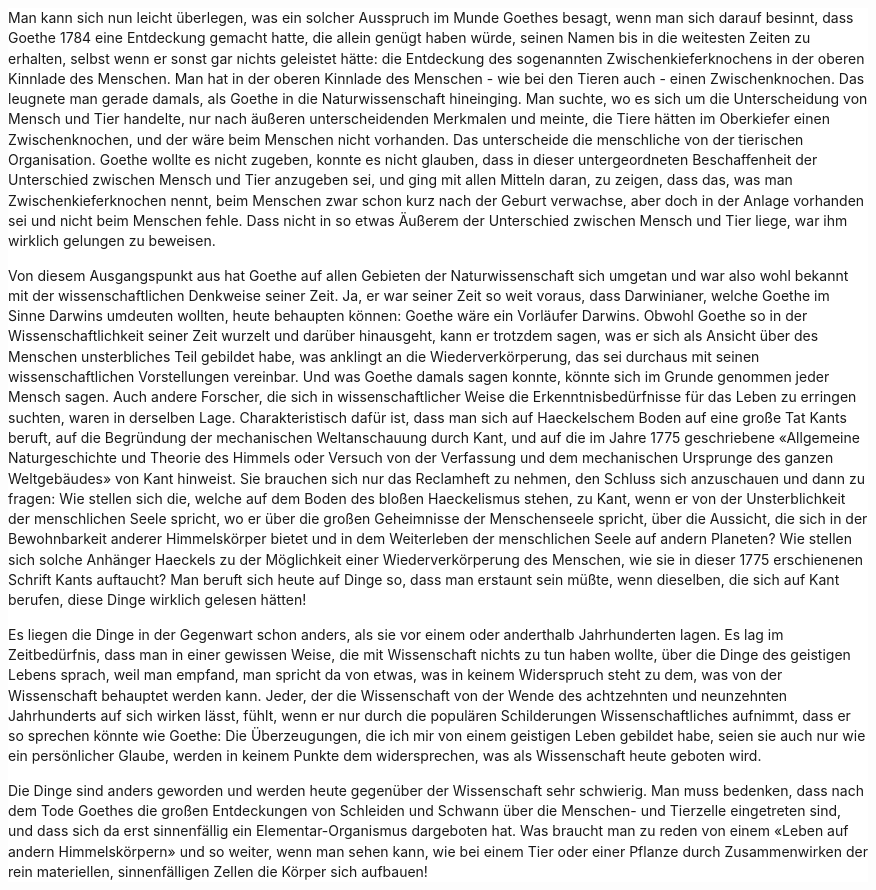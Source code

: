 Man kann sich nun leicht überlegen, was ein solcher Ausspruch im Munde Goethes besagt, wenn man sich darauf besinnt, dass Goethe 1784 eine Entdeckung gemacht hatte, die allein genügt haben würde, seinen Namen bis in die weitesten Zeiten zu erhalten, selbst wenn er sonst gar nichts geleistet hätte: die Entdeckung des sogenannten Zwischenkieferknochens in der oberen Kinnlade des Menschen. Man hat in der oberen Kinnlade des Menschen - wie bei den Tieren auch - einen Zwischenknochen. Das leugnete man gerade damals, als Goethe in die Naturwissenschaft hineinging. Man suchte, wo es sich um die Unterscheidung von Mensch und Tier handelte, nur nach äußeren unterscheidenden Merkmalen und meinte, die Tiere hätten im Oberkiefer einen Zwischenknochen, und der wäre beim Menschen nicht vorhanden. Das unterscheide die menschliche von der tierischen Organisation. Goethe wollte es nicht zugeben, konnte es nicht glauben, dass in dieser untergeordneten Beschaffenheit der Unterschied zwischen Mensch und Tier anzugeben sei, und ging mit allen Mitteln daran, zu zeigen, dass das, was man Zwischenkieferknochen nennt, beim Menschen zwar schon kurz nach der Geburt verwachse, aber doch in der Anlage vorhanden sei und nicht beim Menschen fehle. Dass nicht in so etwas Äußerem der Unterschied zwischen Mensch und Tier liege, war ihm wirklich gelungen zu beweisen.

Von diesem Ausgangspunkt aus hat Goethe auf allen Gebieten der Naturwissenschaft sich umgetan und war also wohl bekannt mit der wissenschaftlichen Denkweise seiner Zeit. Ja, er war seiner Zeit so weit voraus, dass Darwinianer, welche Goethe im Sinne Darwins umdeuten wollten, heute behaupten können: Goethe wäre ein Vorläufer Darwins. Obwohl Goethe so in der Wissenschaftlichkeit seiner Zeit wurzelt und darüber hinausgeht, kann er trotzdem sagen, was er sich als Ansicht über des Menschen unsterbliches Teil gebildet habe, was anklingt an die Wiederverkörperung, das sei durchaus mit seinen wissenschaftlichen Vorstellungen vereinbar. Und was Goethe damals sagen konnte, könnte sich im Grunde genommen jeder Mensch sagen. Auch andere Forscher, die sich in wissenschaftlicher Weise die Erkenntnisbedürfnisse für das Leben zu erringen suchten, waren in derselben Lage. Charakteristisch dafür ist, dass man sich auf Haeckelschem Boden auf eine große Tat Kants beruft, auf die Begründung der mechanischen Weltanschauung durch Kant, und auf die im Jahre 1775 geschriebene «Allgemeine Naturgeschichte und Theorie des Himmels oder Versuch von der Verfassung und dem mechanischen Ursprunge des ganzen Weltgebäudes» von Kant hinweist. Sie brauchen sich nur das Reclamheft zu nehmen, den Schluss sich anzuschauen und dann zu fragen: Wie stellen sich die, welche auf dem Boden des bloßen Haeckelismus stehen, zu Kant, wenn er von der Unsterblichkeit der menschlichen Seele spricht, wo er über die großen Geheimnisse der Menschenseele spricht, über die Aussicht, die sich in der Bewohnbarkeit anderer Himmelskörper bietet und in dem Weiterleben der menschlichen Seele auf andern Planeten? Wie stellen sich solche Anhänger Haeckels zu der Möglichkeit einer Wiederverkörperung des Menschen, wie sie in dieser 1775 erschienenen Schrift Kants auftaucht? Man beruft sich heute auf Dinge so, dass man erstaunt sein müßte, wenn dieselben, die sich auf Kant berufen, diese Dinge wirklich gelesen hätten!

Es liegen die Dinge in der Gegenwart schon anders, als sie vor einem oder anderthalb Jahrhunderten lagen. Es lag im Zeitbedürfnis, dass man in einer gewissen Weise, die mit Wissenschaft nichts zu tun haben wollte, über die Dinge des geistigen Lebens sprach, weil man empfand, man spricht da von etwas, was in keinem Widerspruch steht zu dem, was von der Wissenschaft behauptet werden kann. Jeder, der die Wissenschaft von der Wende des achtzehnten und neunzehnten Jahrhunderts auf sich wirken lässt, fühlt, wenn er nur durch die populären Schilderungen Wissenschaftliches aufnimmt, dass er so sprechen könnte wie Goethe: Die Überzeugungen, die ich mir von einem geistigen Leben gebildet habe, seien sie auch nur wie ein persönlicher Glaube, werden in keinem Punkte dem widersprechen, was als Wissenschaft heute geboten wird.

Die Dinge sind anders geworden und werden heute gegenüber der Wissenschaft sehr schwierig. Man muss bedenken, dass nach dem Tode Goethes die großen Entdeckungen von Schleiden und Schwann über die Menschen- und Tierzelle eingetreten sind, und dass sich da erst sinnenfällig ein Elementar-Organismus dargeboten hat. Was braucht man zu reden von einem «Leben auf andern Himmelskörpern» und so weiter, wenn man sehen kann, wie bei einem Tier oder einer Pflanze durch Zusammenwirken der rein materiellen, sinnenfälligen Zellen die Körper sich aufbauen!
